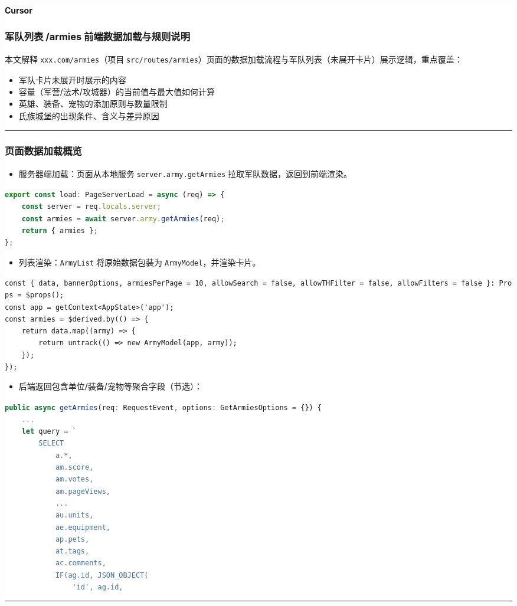 **Cursor**

### 军队列表 /armies 前端数据加载与规则说明

本文解释 `xxx.com/armies`（项目 `src/routes/armies`）页面的数据加载流程与军队列表（未展开卡片）展示逻辑，重点覆盖：
- 军队卡片未展开时展示的内容
- 容量（军营/法术/攻城器）的当前值与最大值如何计算
- 英雄、装备、宠物的添加原则与数量限制
- 氏族城堡的出现条件、含义与差异原因

---

### 页面数据加载概览

- 服务器端加载：页面从本地服务 `server.army.getArmies` 拉取军队数据，返回到前端渲染。
```3:6:src/routes/armies/+page.server.ts
export const load: PageServerLoad = async (req) => {
	const server = req.locals.server;
	const armies = await server.army.getArmies(req);
	return { armies };
};
```

- 列表渲染：`ArmyList` 将原始数据包装为 `ArmyModel`，并渲染卡片。
```33:39:src/components/Armies/ArmyList.svelte
const { data, bannerOptions, armiesPerPage = 10, allowSearch = false, allowTHFilter = false, allowFilters = false }: Props = $props();
const app = getContext<AppState>('app');
const armies = $derived.by(() => {
	return data.map((army) => {
		return untrack(() => new ArmyModel(app, army));
	});
});
```

- 后端返回包含单位/装备/宠物等聚合字段（节选）：
```86:103:src/lib/server/api/ArmyAPI.ts
public async getArmies(req: RequestEvent, options: GetArmiesOptions = {}) {
	...
	let query = `
		SELECT
			a.*,
			am.score,
			am.votes,
			am.pageViews,
			...
			au.units,
			ae.equipment,
			ap.pets,
			at.tags,
			ac.comments,
			IF(ag.id, JSON_OBJECT(
				'id', ag.id,
```

---
